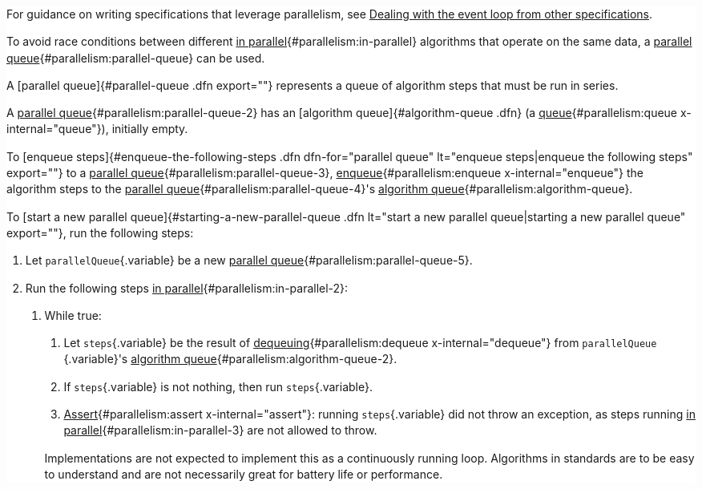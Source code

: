 For guidance on writing specifications that leverage parallelism, see
[Dealing with the event loop from other
specifications](webappapis.html#event-loop-for-spec-authors).

To avoid race conditions between different [in
parallel](#in-parallel){#parallelism:in-parallel} algorithms that
operate on the same data, a [parallel
queue](#parallel-queue){#parallelism:parallel-queue} can be used.

A [parallel queue]{#parallel-queue .dfn export=""} represents a queue of
algorithm steps that must be run in series.

A [parallel queue](#parallel-queue){#parallelism:parallel-queue-2} has
an [algorithm queue]{#algorithm-queue .dfn} (a
[queue](https://infra.spec.whatwg.org/#queue){#parallelism:queue
x-internal="queue"}), initially empty.

To [enqueue steps]{#enqueue-the-following-steps .dfn
dfn-for="parallel queue" lt="enqueue steps|enqueue the following
  steps" export=""} to a [parallel
queue](#parallel-queue){#parallelism:parallel-queue-3},
[enqueue](https://infra.spec.whatwg.org/#queue-enqueue){#parallelism:enqueue
x-internal="enqueue"} the algorithm steps to the [parallel
queue](#parallel-queue){#parallelism:parallel-queue-4}\'s [algorithm
queue](#algorithm-queue){#parallelism:algorithm-queue}.

To [start a new parallel queue]{#starting-a-new-parallel-queue .dfn
lt="start a new parallel queue|starting a
  new parallel queue" export=""}, run the following steps:

1.  Let `parallelQueue`{.variable} be a new [parallel
    queue](#parallel-queue){#parallelism:parallel-queue-5}.

2.  Run the following steps [in
    parallel](#in-parallel){#parallelism:in-parallel-2}:

    1.  While true:

        1.  Let `steps`{.variable} be the result of
            [dequeuing](https://infra.spec.whatwg.org/#queue-dequeue){#parallelism:dequeue
            x-internal="dequeue"} from `parallelQueue`{.variable}\'s
            [algorithm
            queue](#algorithm-queue){#parallelism:algorithm-queue-2}.

        2.  If `steps`{.variable} is not nothing, then run
            `steps`{.variable}.

        3.  [Assert](https://infra.spec.whatwg.org/#assert){#parallelism:assert
            x-internal="assert"}: running `steps`{.variable} did not
            throw an exception, as steps running [in
            parallel](#in-parallel){#parallelism:in-parallel-3} are not
            allowed to throw.

        Implementations are not expected to implement this as a
        continuously running loop. Algorithms in standards are to be
        easy to understand and are not necessarily great for battery
        life or performance.

